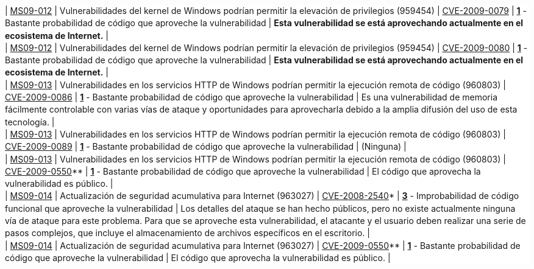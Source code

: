 | [MS09-012](http://technet.microsoft.com/security/bulletin/ms09-012) | Vulnerabilidades del kernel de Windows podrían permitir la elevación de privilegios (959454)                                                                 | [CVE-2009-0079](http://www.cve.mitre.org/cgi-bin/cvename.cgi?name=cve-2009-0079)     | [**1**](http://technet.microsoft.com/en-us/security/cc998259.aspx) - Bastante probabilidad de código que aproveche la vulnerabilidad    | **Esta vulnerabilidad se está aprovechando actualmente en el ecosistema de Internet.**                                                                                                                                                                                                                       |  
| [MS09-012](http://technet.microsoft.com/security/bulletin/ms09-012) | Vulnerabilidades del kernel de Windows podrían permitir la elevación de privilegios (959454)                                                                 | [CVE-2009-0080](http://www.cve.mitre.org/cgi-bin/cvename.cgi?name=cve-2009-0080)     | [**1**](http://technet.microsoft.com/en-us/security/cc998259.aspx) - Bastante probabilidad de código que aproveche la vulnerabilidad    | **Esta vulnerabilidad se está aprovechando actualmente en el ecosistema de Internet.**                                                                                                                                                                                                                       |  
| [MS09-013](http://technet.microsoft.com/security/bulletin/ms09-013) | Vulnerabilidades en los servicios HTTP de Windows podrían permitir la ejecución remota de código (960803)                                                    | [CVE-2009-0086](http://www.cve.mitre.org/cgi-bin/cvename.cgi?name=cve-2009-0086)     | [**1**](http://technet.microsoft.com/en-us/security/cc998259.aspx) - Bastante probabilidad de código que aproveche la vulnerabilidad    | Es una vulnerabilidad de memoria fácilmente controlable con varias vías de ataque y oportunidades para aprovecharla debido a la amplia difusión del uso de esta tecnología.                                                                                                                                  |  
| [MS09-013](http://technet.microsoft.com/security/bulletin/ms09-013) | Vulnerabilidades en los servicios HTTP de Windows podrían permitir la ejecución remota de código (960803)                                                    | [CVE-2009-0089](http://www.cve.mitre.org/cgi-bin/cvename.cgi?name=cve-2009-0089)     | [**1**](http://technet.microsoft.com/en-us/security/cc998259.aspx) - Bastante probabilidad de código que aproveche la vulnerabilidad    | (Ninguna)                                                                                                                                                                                                                                                                                                    |  
| [MS09-013](http://technet.microsoft.com/security/bulletin/ms09-013) | Vulnerabilidades en los servicios HTTP de Windows podrían permitir la ejecución remota de código (960803)                                                    | [CVE-2009-0550](http://www.cve.mitre.org/cgi-bin/cvename.cgi?name=cve-2009-0550)\*\* | [**1**](http://technet.microsoft.com/en-us/security/cc998259.aspx) - Bastante probabilidad de código que aproveche la vulnerabilidad    | El código que aprovecha la vulnerabilidad es público.                                                                                                                                                                                                                                                        |  
| [MS09-014](http://technet.microsoft.com/security/bulletin/ms09-014) | Actualización de seguridad acumulativa para Internet (963027)                                                                                                | [CVE-2008-2540](http://www.cve.mitre.org/cgi-bin/cvename.cgi?name=cve-2008-2540)\*   | [**3**](http://technet.microsoft.com/en-us/security/cc998259.aspx) - Improbabilidad de código funcional que aproveche la vulnerabilidad | Los detalles del ataque se han hecho públicos, pero no existe actualmente ninguna vía de ataque para este problema. Para que se aproveche esta vulnerabilidad, el atacante y el usuario deben realizar una serie de pasos complejos, que incluye el almacenamiento de archivos específicos en el escritorio. |  
| [MS09-014](http://technet.microsoft.com/security/bulletin/ms09-014) | Actualización de seguridad acumulativa para Internet (963027)                                                                                                | [CVE-2009-0550](http://www.cve.mitre.org/cgi-bin/cvename.cgi?name=cve-2009-0550)\*\* | [**1**](http://technet.microsoft.com/en-us/security/cc998259.aspx) - Bastante probabilidad de código que aproveche la vulnerabilidad    | El código que aprovecha la vulnerabilidad es público.                                                                                                                                                                                                                                                        |  
